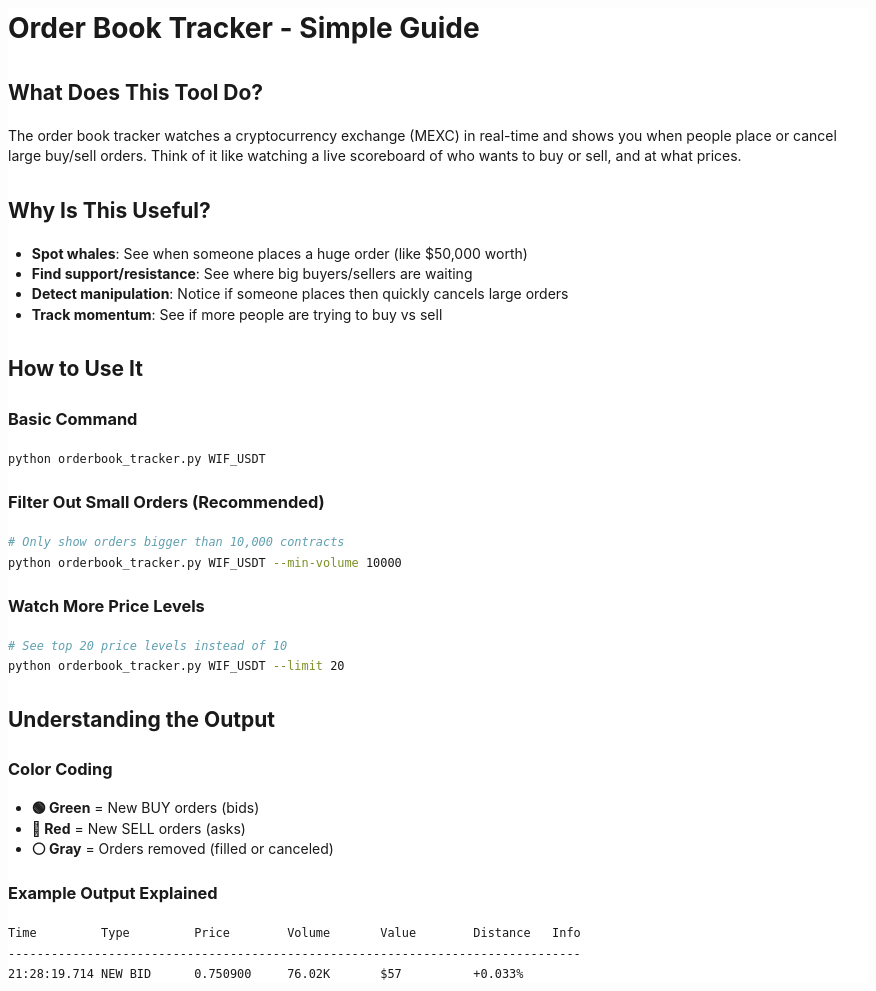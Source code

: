 # Order Book Tracker - Simple Guide

## What Does This Tool Do?

The order book tracker watches a cryptocurrency exchange (MEXC) in real-time and shows you when people place or cancel large buy/sell orders. Think of it like watching a live scoreboard of who wants to buy or sell, and at what prices.

## Why Is This Useful?

- **Spot whales**: See when someone places a huge order (like $50,000 worth)
- **Find support/resistance**: See where big buyers/sellers are waiting
- **Detect manipulation**: Notice if someone places then quickly cancels large orders
- **Track momentum**: See if more people are trying to buy vs sell

## How to Use It

### Basic Command
```bash
python orderbook_tracker.py WIF_USDT
```

### Filter Out Small Orders (Recommended)
```bash
# Only show orders bigger than 10,000 contracts
python orderbook_tracker.py WIF_USDT --min-volume 10000
```

### Watch More Price Levels
```bash
# See top 20 price levels instead of 10
python orderbook_tracker.py WIF_USDT --limit 20
```

## Understanding the Output

### Color Coding
- **🟢 Green** = New BUY orders (bids)
- **🔴 Red** = New SELL orders (asks)
- **⚪ Gray** = Orders removed (filled or canceled)

### Example Output Explained

```
Time         Type         Price        Volume       Value        Distance   Info
--------------------------------------------------------------------------------
21:28:19.714 NEW BID      0.750900     76.02K       $57          +0.033%
```

